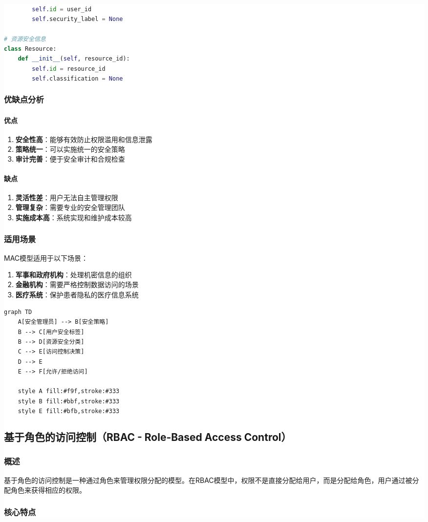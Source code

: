 ```python
        self.id = user_id
        self.security_label = None

# 资源安全信息
class Resource:
    def __init__(self, resource_id):
        self.id = resource_id
        self.classification = None
```

### 优缺点分析

#### 优点

1. **安全性高**：能够有效防止权限滥用和信息泄露
2. **策略统一**：可以实施统一的安全策略
3. **审计完善**：便于安全审计和合规检查

#### 缺点

1. **灵活性差**：用户无法自主管理权限
2. **管理复杂**：需要专业的安全管理团队
3. **实施成本高**：系统实现和维护成本较高

### 适用场景

MAC模型适用于以下场景：

1. **军事和政府机构**：处理机密信息的组织
2. **金融机构**：需要严格控制数据访问的场景
3. **医疗系统**：保护患者隐私的医疗信息系统

```mermaid
graph TD
    A[安全管理员] --> B[安全策略]
    B --> C[用户安全标签]
    B --> D[资源安全分类]
    C --> E[访问控制决策]
    D --> E
    E --> F[允许/拒绝访问]
    
    style A fill:#f9f,stroke:#333
    style B fill:#bbf,stroke:#333
    style E fill:#bfb,stroke:#333
```

## 基于角色的访问控制（RBAC - Role-Based Access Control）

### 概述

基于角色的访问控制是一种通过角色来管理权限分配的模型。在RBAC模型中，权限不是直接分配给用户，而是分配给角色，用户通过被分配角色来获得相应的权限。

### 核心特点
